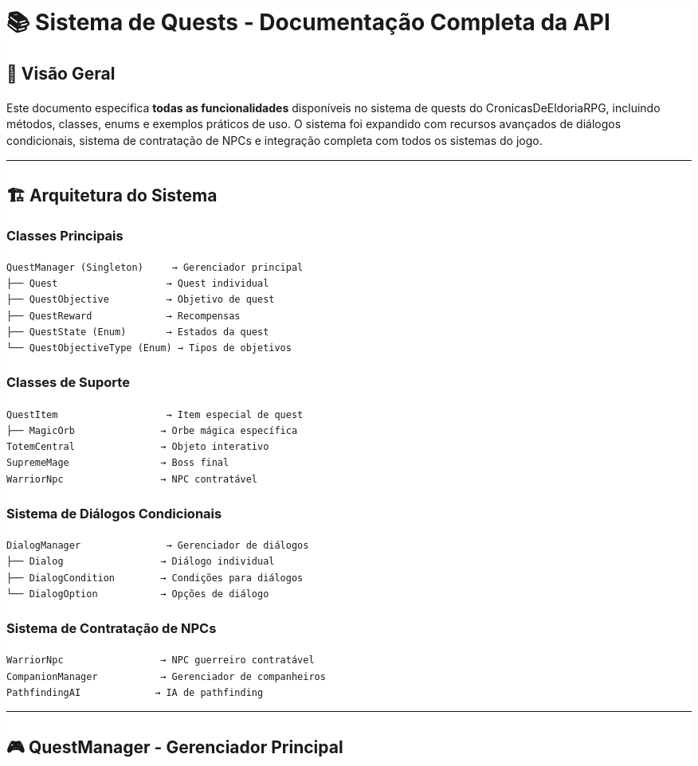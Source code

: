 # 📚 Sistema de Quests - Documentação Completa da API

## 🎯 **Visão Geral**

Este documento especifica **todas as funcionalidades** disponíveis no sistema de quests do CronicasDeEldoriaRPG, incluindo métodos, classes, enums e exemplos práticos de uso. O sistema foi expandido com recursos avançados de diálogos condicionais, sistema de contratação de NPCs e integração completa com todos os sistemas do jogo.

---

## 🏗️ **Arquitetura do Sistema**

### **Classes Principais**
```
QuestManager (Singleton)     → Gerenciador principal
├── Quest                   → Quest individual
├── QuestObjective          → Objetivo de quest
├── QuestReward             → Recompensas
├── QuestState (Enum)       → Estados da quest
└── QuestObjectiveType (Enum) → Tipos de objetivos
```

### **Classes de Suporte**
```
QuestItem                   → Item especial de quest
├── MagicOrb               → Orbe mágica específica
TotemCentral               → Objeto interativo
SupremeMage                → Boss final
WarriorNpc                 → NPC contratável
```

### **Sistema de Diálogos Condicionais**
```
DialogManager               → Gerenciador de diálogos
├── Dialog                 → Diálogo individual
├── DialogCondition        → Condições para diálogos
└── DialogOption           → Opções de diálogo
```

### **Sistema de Contratação de NPCs**
```
WarriorNpc                 → NPC guerreiro contratável
CompanionManager           → Gerenciador de companheiros
PathfindingAI             → IA de pathfinding
```

---

## 🎮 **QuestManager - Gerenciador Principal**
